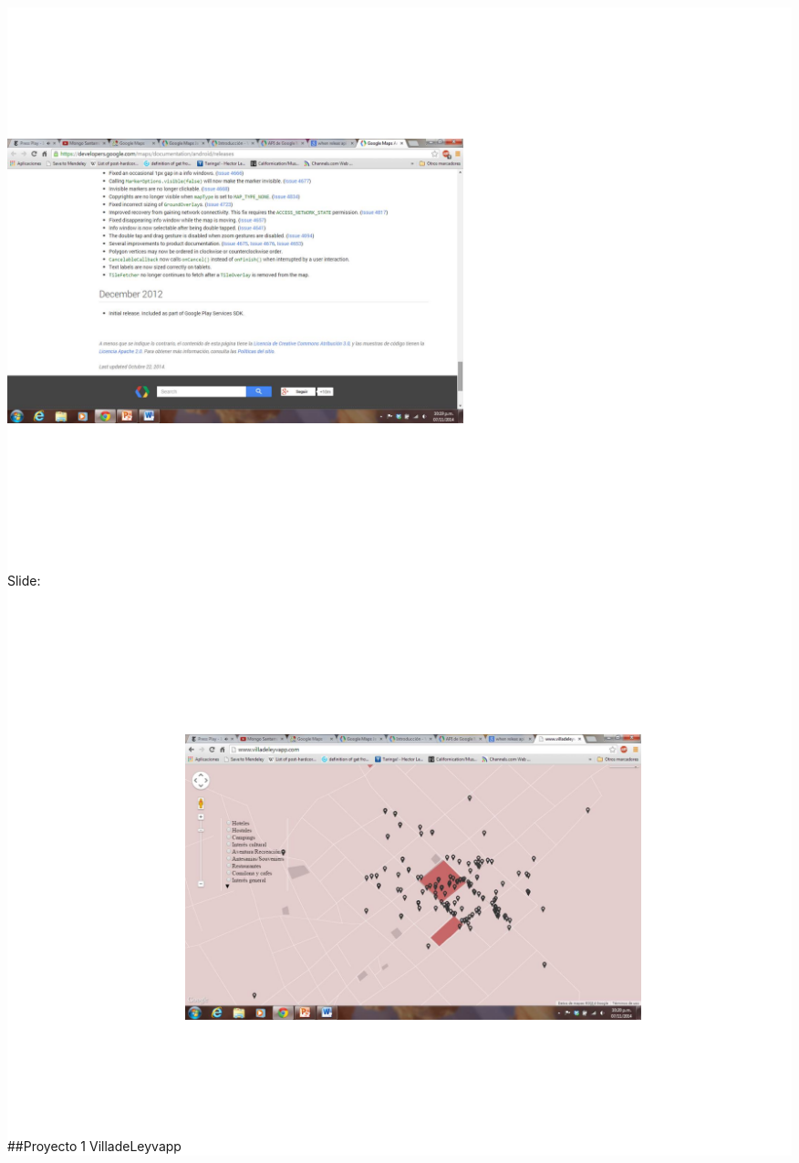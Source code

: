 <img height="600" width="500" src="fig/api.jpg">

Slide:

##Proyecto 1 VilladeLeyvapp
<img height="600" width="500" src="fig/villa.jpg">
